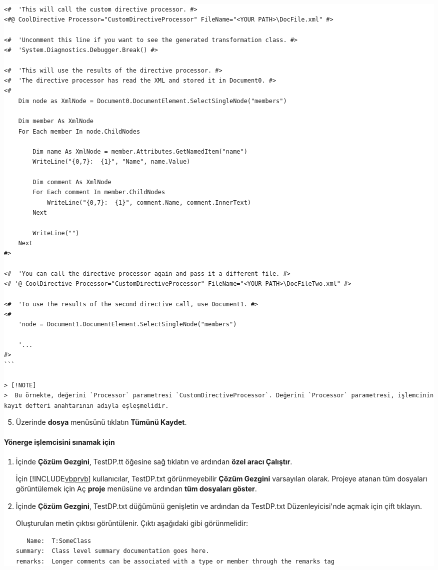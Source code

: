     <#  'This will call the custom directive processor. #>  
    <#@ CoolDirective Processor="CustomDirectiveProcessor" FileName="<YOUR PATH>\DocFile.xml" #>  

    <#  'Uncomment this line if you want to see the generated transformation class. #>  
    <#  'System.Diagnostics.Debugger.Break() #>  

    <#  'This will use the results of the directive processor. #>  
    <#  'The directive processor has read the XML and stored it in Document0. #>  
    <#  
        Dim node as XmlNode = Document0.DocumentElement.SelectSingleNode("members")  

        Dim member As XmlNode  
        For Each member In node.ChildNodes  

            Dim name As XmlNode = member.Attributes.GetNamedItem("name")  
            WriteLine("{0,7}:  {1}", "Name", name.Value)  

            Dim comment As XmlNode  
            For Each comment In member.ChildNodes  
                WriteLine("{0,7}:  {1}", comment.Name, comment.InnerText)  
            Next  

            WriteLine("")  
        Next  
    #>  

    <#  'You can call the directive processor again and pass it a different file. #>  
    <# '@ CoolDirective Processor="CustomDirectiveProcessor" FileName="<YOUR PATH>\DocFileTwo.xml" #>  

    <#  'To use the results of the second directive call, use Document1. #>  
    <#  
        'node = Document1.DocumentElement.SelectSingleNode("members")  

        '...  
    #>  
    ```  

    > [!NOTE]
    >  Bu örnekte, değerini `Processor` parametresi `CustomDirectiveProcessor`. Değerini `Processor` parametresi, işlemcinin kayıt defteri anahtarının adıyla eşleşmelidir.  

5.  Üzerinde **dosya** menüsünü tıklatın **Tümünü Kaydet**.  

#### <a name="to-test-the-directive-processor"></a>Yönerge işlemcisini sınamak için  

1.  İçinde **Çözüm Gezgini**, TestDP.tt öğesine sağ tıklatın ve ardından **özel aracı Çalıştır**.  

     İçin [!INCLUDE[vbprvb](../includes/vbprvb-md.md)] kullanıcılar, TestDP.txt görünmeyebilir **Çözüm Gezgini** varsayılan olarak. Projeye atanan tüm dosyaları görüntülemek için Aç **proje** menüsüne ve ardından **tüm dosyaları göster**.  

2.  İçinde **Çözüm Gezgini**, TestDP.txt düğümünü genişletin ve ardından da TestDP.txt Düzenleyicisi'nde açmak için çift tıklayın.  

     Oluşturulan metin çıktısı görüntülenir. Çıktı aşağıdaki gibi görünmelidir:  

    ```  
       Name:  T:SomeClass  
    summary:  Class level summary documentation goes here.  
    remarks:  Longer comments can be associated with a type or member through the remarks tag  
